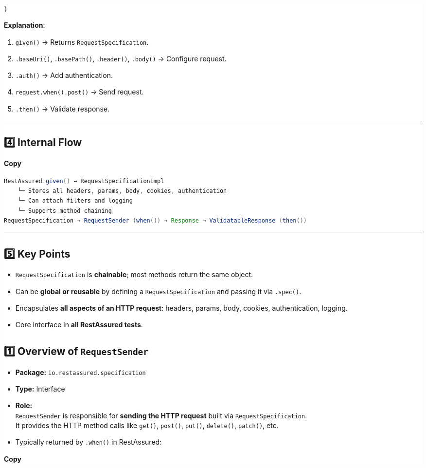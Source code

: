 ```java
}
```

**Explanation**:

1. `given()` → Returns `RequestSpecification`.
    
2. `.baseUri()`, `.basePath()`, `.header()`, `.body()` → Configure request.
    
3. `.auth()` → Add authentication.
    
4. `request.when().post()` → Send request.
    
5. `.then()` → Validate response.
    

---

## **4️⃣ Internal Flow**

**Copy**

```java
RestAssured.given() → RequestSpecificationImpl
    └─ Stores all headers, params, body, cookies, authentication
    └─ Can attach filters and logging
    └─ Supports method chaining
RequestSpecification → RequestSender (when()) → Response → ValidatableResponse (then())
```

---

## **5️⃣ Key Points**

* `RequestSpecification` is **chainable**; most methods return the same object.
    
* Can be **global or reusable** by defining a `RequestSpecification` and passing it via `.spec()`.
    
* Encapsulates **all aspects of an HTTP request**: headers, params, body, cookies, authentication, logging.
    
* Core interface in **all RestAssured tests**.
    

## **1️⃣ Overview of** `RequestSender`

* **Package:** `io.restassured.specification`
    
* **Type:** Interface
    
* **Role:**  
    `RequestSender` is responsible for **sending the HTTP request** built via `RequestSpecification`.  
    It provides the HTTP method calls like `get()`, `post()`, `put()`, `delete()`, `patch()`, etc.
    
* Typically returned by `.when()` in RestAssured:
    

**Copy**
